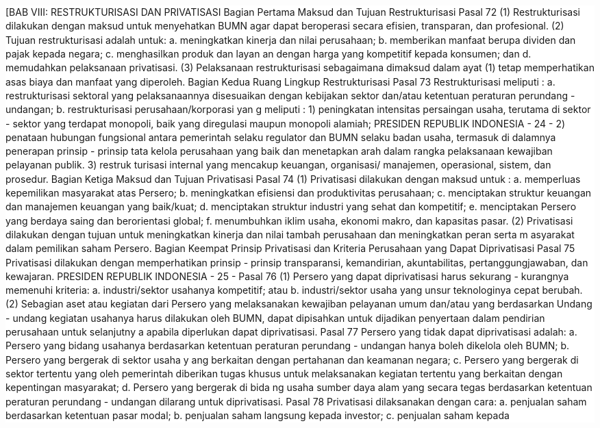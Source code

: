 #
[BAB VIII: RESTRUKTURISASI DAN PRIVATISASI Bagian Pertama Maksud dan Tujuan Restrukturisasi Pasal 72 (1) Restrukturisasi dilakukan dengan maksud untuk menyehatkan BUMN agar dapat beroperasi secara efisien, transparan, dan profesional. (2) Tujuan restrukturisasi adalah untuk: a. meningkatkan kinerja dan nilai perusahaan; b. memberikan manfaat berupa dividen dan pajak kepada negara; c. menghasilkan produk dan layan an dengan harga yang kompetitif kepada konsumen; dan d. memudahkan pelaksanaan privatisasi. (3) Pelaksanaan restrukturisasi sebagaimana dimaksud dalam ayat (1) tetap memperhatikan asas biaya dan manfaat yang diperoleh. Bagian Kedua Ruang Lingkup Restrukturisasi Pasal 73 Restrukturisasi meliputi : a. restrukturisasi sektoral yang pelaksanaannya disesuaikan dengan kebijakan sektor dan/atau ketentuan peraturan perundang - undangan; b. restrukturisasi perusahaan/korporasi yan g meliputi : 1) peningkatan intensitas persaingan usaha, terutama di sektor - sektor yang terdapat monopoli, baik yang diregulasi maupun monopoli alamiah; PRESIDEN REPUBLIK INDONESIA - 24 - 2) penataan hubungan fungsional antara pemerintah selaku regulator dan BUMN selaku badan usaha, termasuk di dalamnya penerapan prinsip - prinsip tata kelola perusahaan yang baik dan menetapkan arah dalam rangka pelaksanaan kewajiban pelayanan publik. 3) restruk turisasi internal yang mencakup keuangan, organisasi/ manajemen, operasional, sistem, dan prosedur. Bagian Ketiga Maksud dan Tujuan Privatisasi Pasal 74 (1) Privatisasi dilakukan dengan maksud untuk : a. memperluas kepemilikan masyarakat atas Persero; b. meningkatkan efisiensi dan produktivitas perusahaan; c. menciptakan struktur keuangan dan manajemen keuangan yang baik/kuat; d. menciptakan struktur industri yang sehat dan kompetitif; e. menciptakan Persero yang berdaya saing dan berorientasi global; f. menumbuhkan iklim usaha, ekonomi makro, dan kapasitas pasar. (2) Privatisasi dilakukan dengan tujuan untuk meningkatkan kinerja dan nilai tambah perusahaan dan meningkatkan peran serta m asyarakat dalam pemilikan saham Persero. Bagian Keempat Prinsip Privatisasi dan Kriteria Perusahaan yang Dapat Diprivatisasi Pasal 75 Privatisasi dilakukan dengan memperhatikan prinsip - prinsip transparansi, kemandirian, akuntabilitas, pertanggungjawaban, dan kewajaran. PRESIDEN REPUBLIK INDONESIA - 25 - Pasal 76 (1) Persero yang dapat diprivatisasi harus sekurang - kurangnya memenuhi kriteria: a. industri/sektor usahanya kompetitif; atau b. industri/sektor usaha yang unsur teknologinya cepat berubah. (2) Sebagian aset atau kegiatan dari Persero yang melaksanakan kewajiban pelayanan umum dan/atau yang berdasarkan Undang - undang kegiatan usahanya harus dilakukan oleh BUMN, dapat dipisahkan untuk dijadikan penyertaan dalam pendirian perusahaan untuk selanjutny a apabila diperlukan dapat diprivatisasi. Pasal 77 Persero yang tidak dapat diprivatisasi adalah: a. Persero yang bidang usahanya berdasarkan ketentuan peraturan perundang - undangan hanya boleh dikelola oleh BUMN; b. Persero yang bergerak di sektor usaha y ang berkaitan dengan pertahanan dan keamanan negara; c. Persero yang bergerak di sektor tertentu yang oleh pemerintah diberikan tugas khusus untuk melaksanakan kegiatan tertentu yang berkaitan dengan kepentingan masyarakat; d. Persero yang bergerak di bida ng usaha sumber daya alam yang secara tegas berdasarkan ketentuan peraturan perundang - undangan dilarang untuk diprivatisasi. Pasal 78 Privatisasi dilaksanakan dengan cara: a. penjualan saham berdasarkan ketentuan pasar modal; b. penjualan saham langsung kepada investor; c. penjualan saham kepada